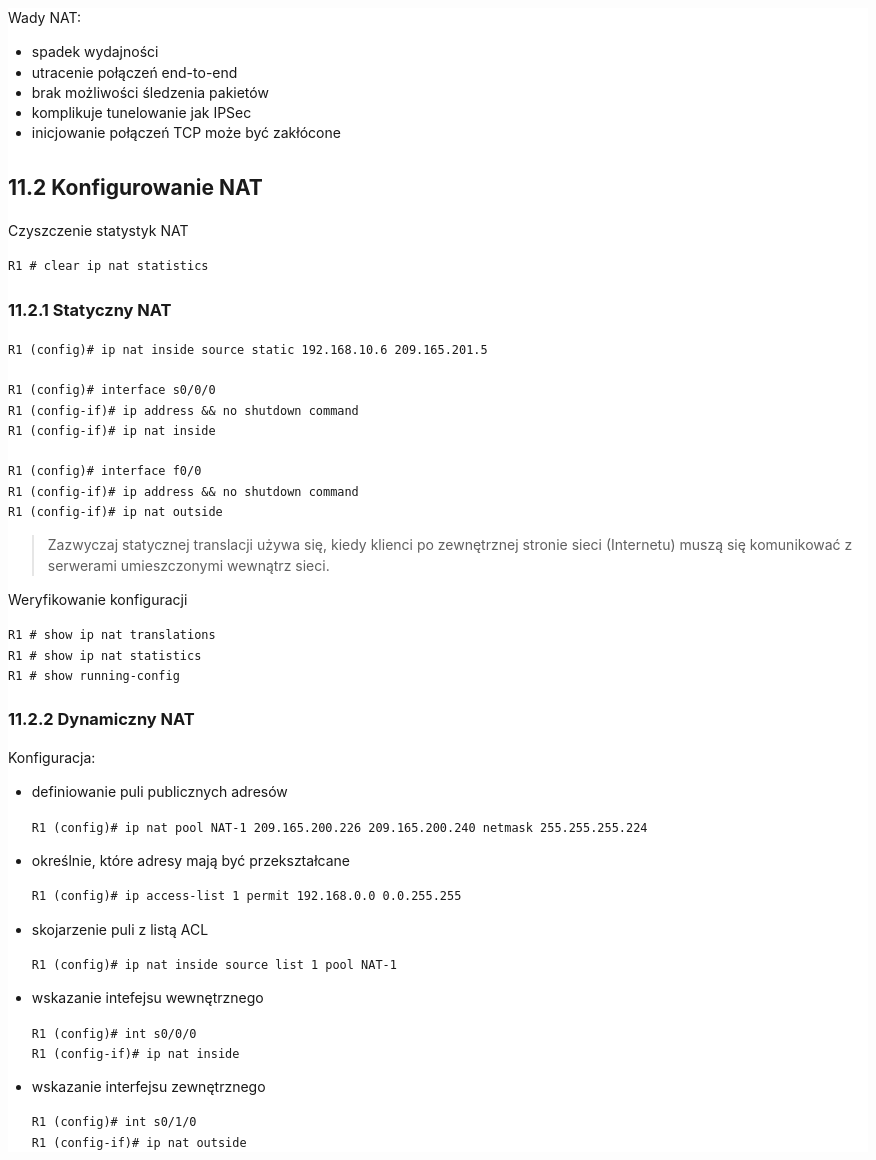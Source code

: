 Wady NAT:
- spadek wydajności
- utracenie połączeń end-to-end
- brak możliwości śledzenia pakietów
- komplikuje tunelowanie jak IPSec
- inicjowanie połączeń TCP może być zakłócone

## 11.2 Konfigurowanie NAT

Czyszczenie statystyk NAT

```
R1 # clear ip nat statistics
```

### 11.2.1 Statyczny NAT

```
R1 (config)# ip nat inside source static 192.168.10.6 209.165.201.5

R1 (config)# interface s0/0/0
R1 (config-if)# ip address && no shutdown command
R1 (config-if)# ip nat inside

R1 (config)# interface f0/0
R1 (config-if)# ip address && no shutdown command
R1 (config-if)# ip nat outside
```

>Zazwyczaj statycznej translacji używa się, kiedy klienci po zewnętrznej stronie sieci (Internetu) muszą się komunikować z serwerami umieszczonymi wewnątrz sieci.


Weryfikowanie konfiguracji

```
R1 # show ip nat translations
R1 # show ip nat statistics
R1 # show running-config
```

### 11.2.2 Dynamiczny NAT

Konfiguracja:
- definiowanie puli publicznych adresów
  ```
  R1 (config)# ip nat pool NAT-1 209.165.200.226 209.165.200.240 netmask 255.255.255.224
  ```
- określnie, które adresy mają być przekształcane
  ```
  R1 (config)# ip access-list 1 permit 192.168.0.0 0.0.255.255
  ```
- skojarzenie puli z listą ACL
  ```
  R1 (config)# ip nat inside source list 1 pool NAT-1
  ```
- wskazanie intefejsu wewnętrznego
  ```
  R1 (config)# int s0/0/0
  R1 (config-if)# ip nat inside 
  ```
- wskazanie interfejsu zewnętrznego
  ```
  R1 (config)# int s0/1/0
  R1 (config-if)# ip nat outside 
  ```
